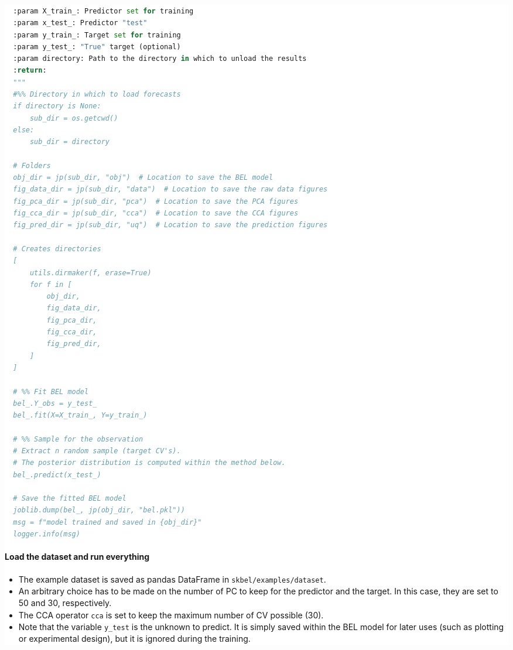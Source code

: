   ```python
    :param X_train_: Predictor set for training
    :param x_test_: Predictor "test"
    :param y_train_: Target set for training
    :param y_test_: "True" target (optional)
    :param directory: Path to the directory in which to unload the results
    :return:
    """
    #%% Directory in which to load forecasts
    if directory is None:
        sub_dir = os.getcwd()
    else:
        sub_dir = directory

    # Folders
    obj_dir = jp(sub_dir, "obj")  # Location to save the BEL model
    fig_data_dir = jp(sub_dir, "data")  # Location to save the raw data figures
    fig_pca_dir = jp(sub_dir, "pca")  # Location to save the PCA figures
    fig_cca_dir = jp(sub_dir, "cca")  # Location to save the CCA figures
    fig_pred_dir = jp(sub_dir, "uq")  # Location to save the prediction figures

    # Creates directories
    [
        utils.dirmaker(f, erase=True)
        for f in [
            obj_dir,
            fig_data_dir,
            fig_pca_dir,
            fig_cca_dir,
            fig_pred_dir,
        ]
    ]

    # %% Fit BEL model
    bel_.Y_obs = y_test_
    bel_.fit(X=X_train_, Y=y_train_)

    # %% Sample for the observation
    # Extract n random sample (target CV's).
    # The posterior distribution is computed within the method below.
    bel_.predict(x_test_)

    # Save the fitted BEL model
    joblib.dump(bel_, jp(obj_dir, "bel.pkl"))
    msg = f"model trained and saved in {obj_dir}"
    logger.info(msg)
  ```

#### Load the dataset and run everything
- The example dataset is saved as pandas DataFrame in `skbel/examples/dataset`.
- An arbitrary choice has to be made on the number of PC to keep for the predictor and the target. In this case, they are set to 50 and 30, respectively.
- The CCA operator `cca` is set to keep the maximum number of CV possible (30).
- Note that the variable `y_test` is the unknown to predict. It is simply saved within the BEL model for later uses (such as plotting or experimental design), but it is ignored during the training.
  